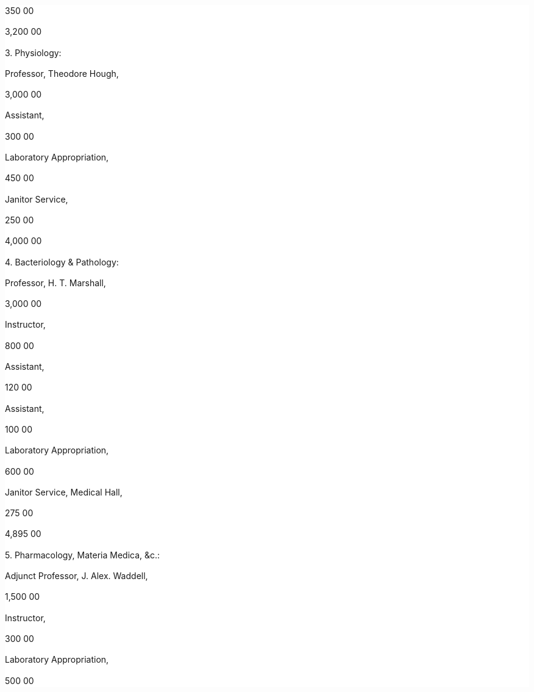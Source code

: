 350 00

3,200 00

3\. Physiology:

Professor, Theodore Hough,

3,000 00

Assistant,

300 00

Laboratory Appropriation,

450 00

Janitor Service,

250 00

4,000 00

4\. Bacteriology & Pathology:

Professor, H. T. Marshall,

3,000 00

Instructor,

800 00

Assistant,

120 00

Assistant,

100 00

Laboratory Appropriation,

600 00

Janitor Service, Medical Hall,

275 00

4,895 00

5\. Pharmacology, Materia Medica, &c.:

Adjunct Professor, J. Alex. Waddell,

1,500 00

Instructor,

300 00

Laboratory Appropriation,

500 00
